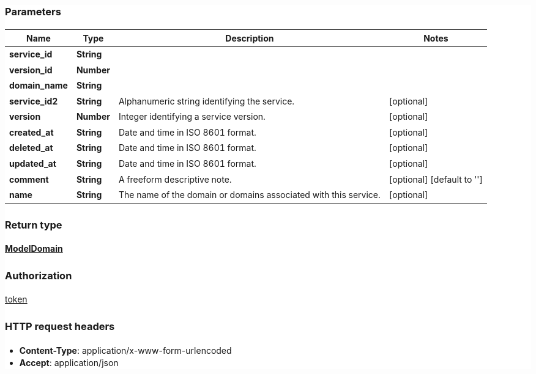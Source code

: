 ### Parameters


Name | Type | Description  | Notes
------------- | ------------- | ------------- | -------------
 **service_id** | **String**|  | 
 **version_id** | **Number**|  | 
 **domain_name** | **String**|  | 
 **service_id2** | **String**| Alphanumeric string identifying the service. | [optional] 
 **version** | **Number**| Integer identifying a service version. | [optional] 
 **created_at** | **String**| Date and time in ISO 8601 format. | [optional] 
 **deleted_at** | **String**| Date and time in ISO 8601 format. | [optional] 
 **updated_at** | **String**| Date and time in ISO 8601 format. | [optional] 
 **comment** | **String**| A freeform descriptive note. | [optional] [default to &#39;&#39;]
 **name** | **String**| The name of the domain or domains associated with this service. | [optional] 

### Return type

[**ModelDomain**](ModelDomain.md)

### Authorization

[token](../README.md#token)

### HTTP request headers

- **Content-Type**: application/x-www-form-urlencoded
- **Accept**: application/json

